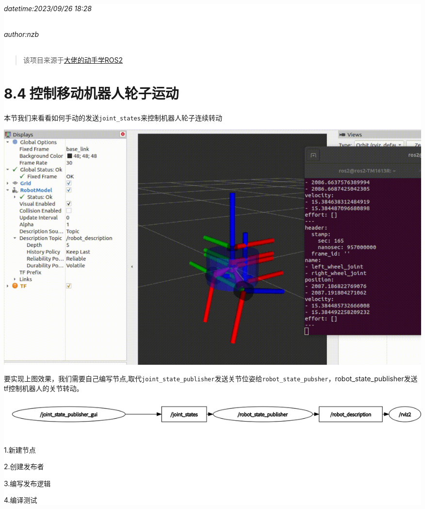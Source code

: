 ###### datetime:2023/09/26 18:28

###### author:nzb

> 该项目来源于[大佬的动手学ROS2](https://fishros.com/d2lros2)

# 8.4 控制移动机器人轮子运动

本节我们来看看如何手动的发送`joint_states`来控制机器人轮子连续转动

![](imgs/rotate_urdf.gif)

要实现上图效果，我们需要自己编写节点,取代`joint_state_publisher`发送关节位姿给`robot_state_pubsher`，robot_state_publisher发送tf控制机器人的关节转动。

![替换joint_state_publisher](imgs/image-20220117012331955.png)

1.新建节点

2.创建发布者

3.编写发布逻辑

4.编译测试
